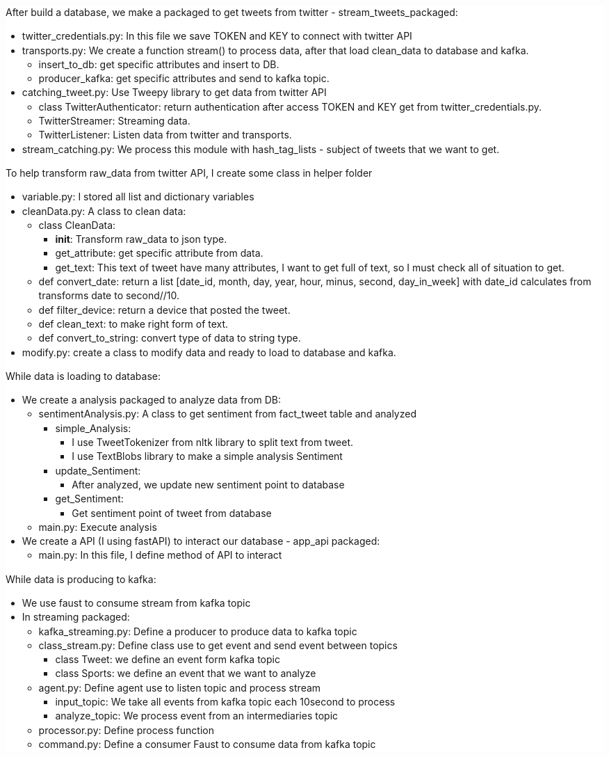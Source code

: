 
After build a database, we make a packaged to get tweets from twitter - stream_tweets_packaged:
   + twitter_credentials.py: In this file we save TOKEN and KEY to connect with twitter API
   + transports.py: We create a function stream() to process data, after that load clean_data to database and kafka.
       - insert_to_db: get specific attributes and insert to DB.
       - producer_kafka: get specific attributes and send to kafka topic.
   + catching_tweet.py: Use Tweepy library to get data from twitter API
       - class TwitterAuthenticator: return authentication after access TOKEN and KEY get from twitter_credentials.py.
       - TwitterStreamer: Streaming data.
       - TwitterListener: Listen data from twitter and transports.
   + stream_catching.py: We process this module with hash_tag_lists - subject of tweets that we want to get.

To help transform raw_data from twitter API, I create some class in helper folder
   + variable.py: I stored all list and dictionary variables
   + cleanData.py: A class to clean data:
       - class CleanData:
          * __init__: Transform raw_data to json type.
          * get_attribute: get specific attribute from data.
          * get_text: This text of tweet have many attributes, I want to get full of text, so I must check all of situation to get.
       - def convert_date:
            return a list [date_id, month, day, year, hour, minus, second, day_in_week]
                with date_id calculates from transforms date to second//10.
       - def filter_device:
            return a device that posted the tweet.
       - def clean_text:
            to make right form of text.
       - def convert_to_string:
            convert type of data to string type.
   + modify.py: create a class to modify data and ready to load to database and kafka.

While data is loading to database:
   - We create a analysis packaged to analyze data from DB:
        - sentimentAnalysis.py: A class to get sentiment from fact_tweet table and analyzed
            * simple_Analysis:
                + I use TweetTokenizer from nltk library to split text from tweet.
                + I use TextBlobs library to make a simple analysis Sentiment
            * update_Sentiment:
                + After analyzed, we update new sentiment point to database
            * get_Sentiment:
                + Get sentiment point of tweet from database
        - main.py: Execute analysis
   - We create a API (I using fastAPI) to interact our database - app_api packaged:
        - main.py: In this file, I define method of API to interact
        
While data is producing to kafka:
   - We use faust to consume stream from kafka topic
   - In streaming packaged:
        + kafka_streaming.py: Define a producer to produce data to kafka topic
        + class_stream.py: Define class use to get event and send event between topics
            * class Tweet: we define an event form kafka topic
            * class Sports: we define an event that we want to analyze
        + agent.py: Define agent use to listen topic and process stream
            * input_topic: We take all events from kafka topic each 10second to process
            * analyze_topic: We process event from an intermediaries topic
        + processor.py: Define process function
        + command.py: Define a consumer Faust to consume data from kafka topic

